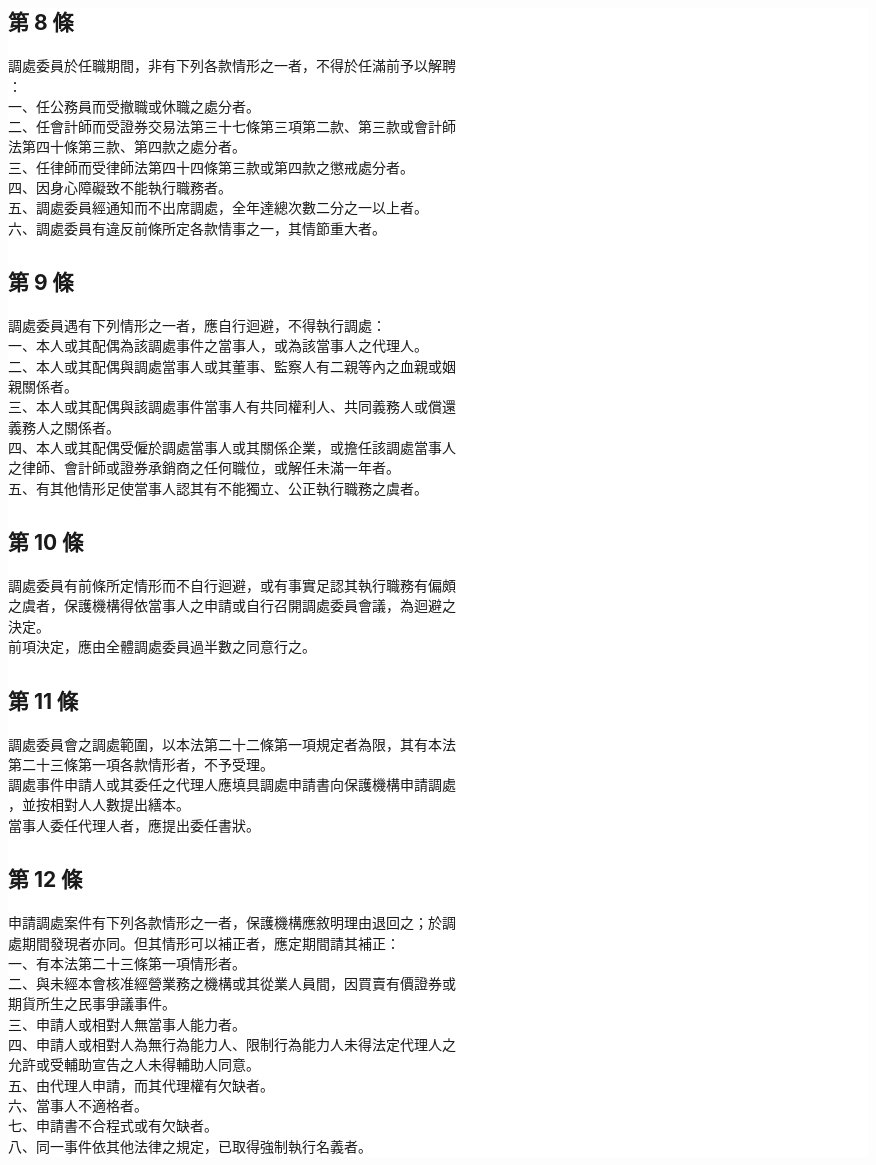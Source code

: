 第 8 條
-------
調處委員於任職期間，非有下列各款情形之一者，不得於任滿前予以解聘  
：  
一、任公務員而受撤職或休職之處分者。  
二、任會計師而受證券交易法第三十七條第三項第二款、第三款或會計師  
    法第四十條第三款、第四款之處分者。  
三、任律師而受律師法第四十四條第三款或第四款之懲戒處分者。  
四、因身心障礙致不能執行職務者。  
五、調處委員經通知而不出席調處，全年達總次數二分之一以上者。  
六、調處委員有違反前條所定各款情事之一，其情節重大者。

第 9 條
-------
調處委員遇有下列情形之一者，應自行迴避，不得執行調處：  
一、本人或其配偶為該調處事件之當事人，或為該當事人之代理人。  
二、本人或其配偶與調處當事人或其董事、監察人有二親等內之血親或姻  
    親關係者。  
三、本人或其配偶與該調處事件當事人有共同權利人、共同義務人或償還  
    義務人之關係者。  
四、本人或其配偶受僱於調處當事人或其關係企業，或擔任該調處當事人  
    之律師、會計師或證券承銷商之任何職位，或解任未滿一年者。  
五、有其他情形足使當事人認其有不能獨立、公正執行職務之虞者。

第 10 條
--------
調處委員有前條所定情形而不自行迴避，或有事實足認其執行職務有偏頗  
之虞者，保護機構得依當事人之申請或自行召開調處委員會議，為迴避之  
決定。  
前項決定，應由全體調處委員過半數之同意行之。

第 11 條
--------
調處委員會之調處範圍，以本法第二十二條第一項規定者為限，其有本法  
第二十三條第一項各款情形者，不予受理。  
調處事件申請人或其委任之代理人應填具調處申請書向保護機構申請調處  
，並按相對人人數提出繕本。  
當事人委任代理人者，應提出委任書狀。

第 12 條
--------
申請調處案件有下列各款情形之一者，保護機構應敘明理由退回之；於調  
處期間發現者亦同。但其情形可以補正者，應定期間請其補正：  
一、有本法第二十三條第一項情形者。  
二、與未經本會核准經營業務之機構或其從業人員間，因買賣有價證券或  
    期貨所生之民事爭議事件。  
三、申請人或相對人無當事人能力者。  
四、申請人或相對人為無行為能力人、限制行為能力人未得法定代理人之  
    允許或受輔助宣告之人未得輔助人同意。  
五、由代理人申請，而其代理權有欠缺者。  
六、當事人不適格者。  
七、申請書不合程式或有欠缺者。  
八、同一事件依其他法律之規定，已取得強制執行名義者。
